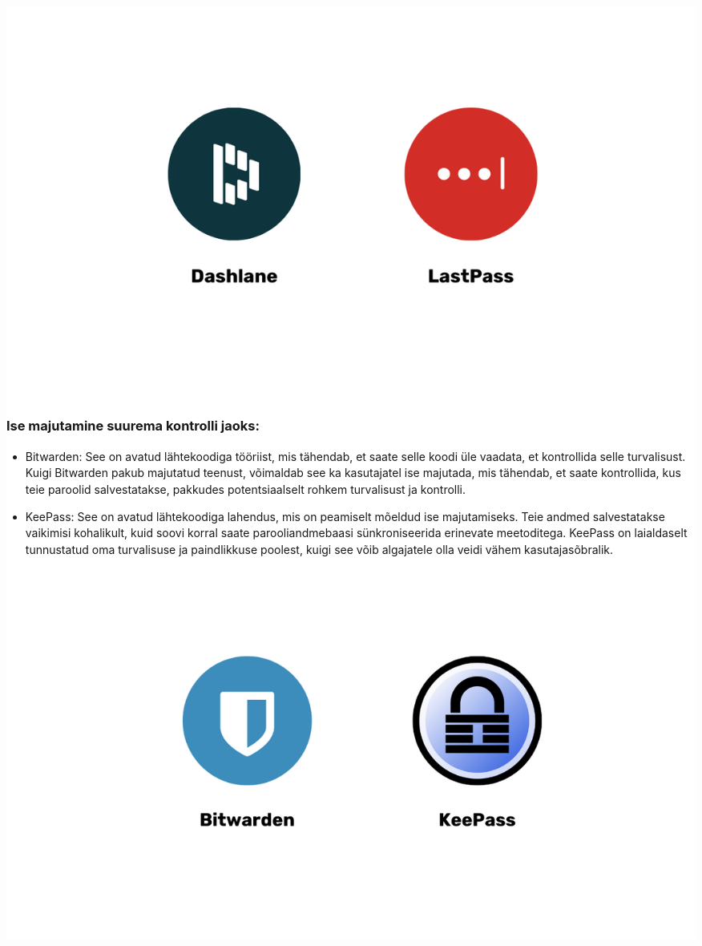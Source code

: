 ![](assets/notext/17.webp)
### Ise majutamine suurema kontrolli jaoks:

- Bitwarden: See on avatud lähtekoodiga tööriist, mis tähendab, et saate selle koodi üle vaadata, et kontrollida selle turvalisust. Kuigi Bitwarden pakub majutatud teenust, võimaldab see ka kasutajatel ise majutada, mis tähendab, et saate kontrollida, kus teie paroolid salvestatakse, pakkudes potentsiaalselt rohkem turvalisust ja kontrolli.

- KeePass: See on avatud lähtekoodiga lahendus, mis on peamiselt mõeldud ise majutamiseks. Teie andmed salvestatakse vaikimisi kohalikult, kuid soovi korral saate parooliandmebaasi sünkroniseerida erinevate meetoditega. KeePass on laialdaselt tunnustatud oma turvalisuse ja paindlikkuse poolest, kuigi see võib algajatele olla veidi vähem kasutajasõbralik.
![](assets/notext/18.webp)